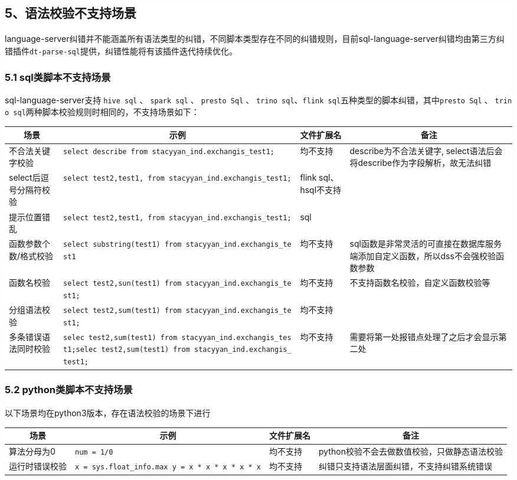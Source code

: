 
## 5、语法校验不支持场景
language-server纠错并不能涵盖所有语法类型的纠错，不同脚本类型存在不同的纠错规则，目前sql-language-server纠错均由第三方纠错插件`dt-parse-sql`提供，纠错性能将有该插件迭代持续优化。
### 5.1 sql类脚本不支持场景
sql-language-server支持 `hive sql` 、 `spark sql` 、 `presto Sql` 、 `trino sql`、`flink sql`五种类型的脚本纠错，其中`presto Sql` 、 `trino sql`两种脚本校验规则时相同的，不支持场景如下：

| 场景|  示例 | 文件扩展名 | 备注 |
|------|------|------|------|
|不合法关键字校验|`select describe from stacyyan_ind.exchangis_test1;`| 均不支持| describe为不合法关键字, select语法后会将describe作为字段解析，故无法纠错 |
|select后逗号分隔符校验|`select test2,test1, from stacyyan_ind.exchangis_test1;`| flink sql、hsql不支持| |
|提示位置错乱| `select test2,test1, from stacyyan_ind.exchangis_test1;` | sql | |
|函数参数个数/格式校验| `select substring(test1) from stacyyan_ind.exchangis_test1`|均不支持| sql函数是非常灵活的可直接在数据库服务端添加自定义函数，所以dss不会强校验函数参数|
|函数名校验| `select test2,sun(test1) from stacyyan_ind.exchangis_test1;`| 均不支持 | 不支持函数名校验，自定义函数校验等|
|分组语法校验| `select test2,sum(test1) from stacyyan_ind.exchangis_test1;`| 均不支持|  |
|多条错误语法同时校验| `selec test2,sum(test1) from stacyyan_ind.exchangis_test1;selec test2,sum(test1) from stacyyan_ind.exchangis_test1;`| 均不支持 | 需要将第一处报错点处理了之后才会显示第二处 |

### 5.2 python类脚本不支持场景
以下场景均在python3版本，存在语法校验的场景下进行

| 场景|  示例 | 文件扩展名 | 备注 |
|------|------|------|------|
|算法分母为0| `num = 1/0` | 均不支持 | python校验不会去做数值校验，只做静态语法校验 |
|运行时错误校验| `x = sys.float_info.max y = x * x * x * x * x` | 均不支持 | 纠错只支持语法层面纠错，不支持纠错系统错误|